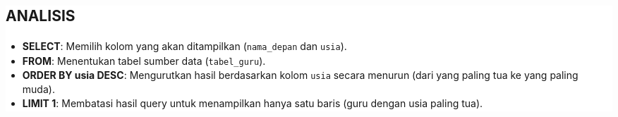## ANALISIS 

- **SELECT**: Memilih kolom yang akan ditampilkan (`nama_depan` dan `usia`).
- **FROM**: Menentukan tabel sumber data (`tabel_guru`).
- **ORDER BY usia DESC**: Mengurutkan hasil berdasarkan kolom `usia` secara menurun (dari yang paling tua ke yang paling muda).
- **LIMIT 1**: Membatasi hasil query untuk menampilkan hanya satu baris (guru dengan usia paling tua).